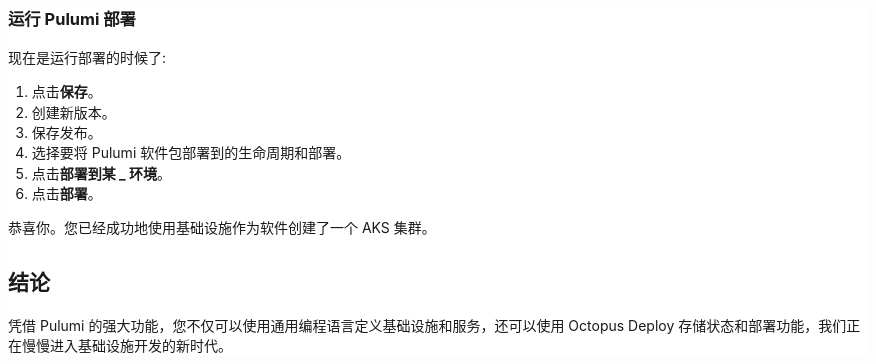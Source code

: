 ### 运行 Pulumi 部署

现在是运行部署的时候了:

1.  点击**保存**。
2.  创建新版本。
3.  保存发布。
4.  选择要将 Pulumi 软件包部署到的生命周期和部署。
5.  点击**部署到某 _ 环境**。
6.  点击**部署**。

恭喜你。您已经成功地使用基础设施作为软件创建了一个 AKS 集群。

## 结论

凭借 Pulumi 的强大功能，您不仅可以使用通用编程语言定义基础设施和服务，还可以使用 Octopus Deploy 存储状态和部署功能，我们正在慢慢进入基础设施开发的新时代。